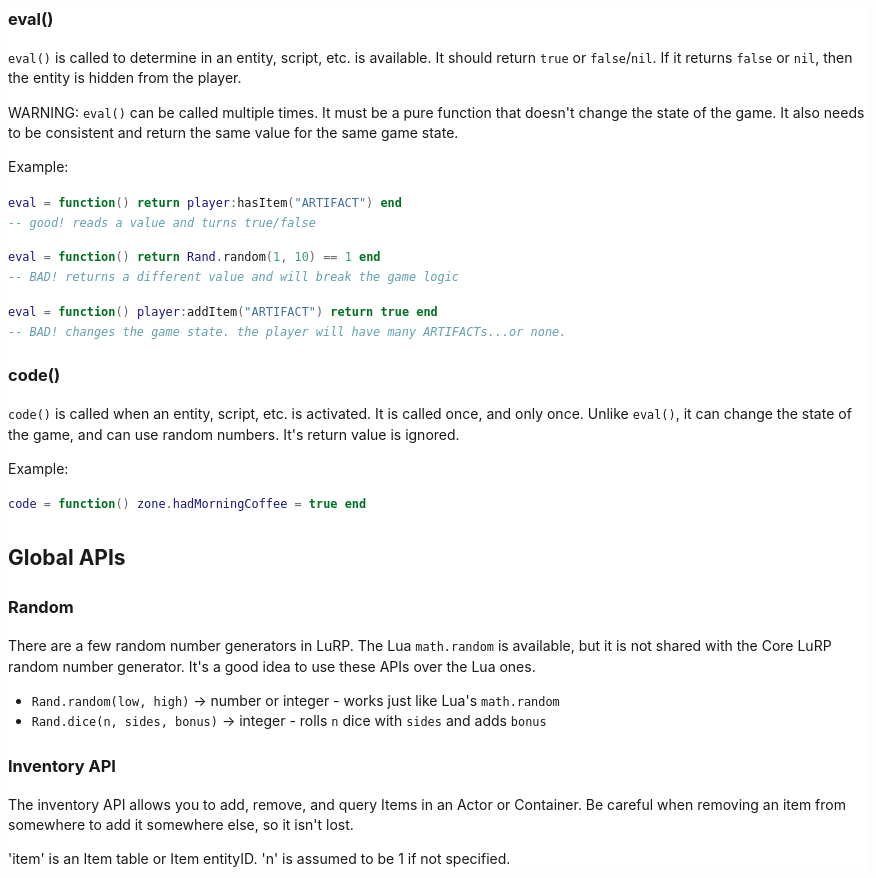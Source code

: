 ### eval()

`eval()` is called to determine in an entity, script, etc. is available. It should return `true` or
`false`/`nil`. If it returns `false` or `nil`, then the entity is hidden from the player.

WARNING: `eval()` can be called multiple times. It must be a pure function that doesn't change the
state of the game. It also needs to be consistent and return the same value for the same game state.

Example:

```lua
eval = function() return player:hasItem("ARTIFACT") end 
-- good! reads a value and turns true/false
```

```lua
eval = function() return Rand.random(1, 10) == 1 end 
-- BAD! returns a different value and will break the game logic
```

```lua
eval = function() player:addItem("ARTIFACT") return true end 
-- BAD! changes the game state. the player will have many ARTIFACTs...or none.
```

### code()

`code()` is called when an entity, script, etc. is activated. It is called once, and only once. Unlike
`eval()`, it can change the state of the game, and can use random numbers. It's return value is ignored.

Example:

```lua
code = function() zone.hadMorningCoffee = true end
```

## Global APIs

### Random

There are a few random number generators in LuRP. The Lua `math.random` is available, but it is not
shared with the Core LuRP random number generator. It's a good idea to use these APIs over the
Lua ones.

* `Rand.random(low, high)` -> number or integer - works just like Lua's `math.random`
* `Rand.dice(n, sides, bonus)` -> integer - rolls `n` dice with `sides` and adds `bonus`

### Inventory API

The inventory API allows you to add, remove, and query Items in an Actor or Container. Be careful
when removing an item from somewhere to add it somewhere else, so it isn't lost.

'item' is an Item table or Item entityID. 'n' is assumed to be 1 if not specified.
